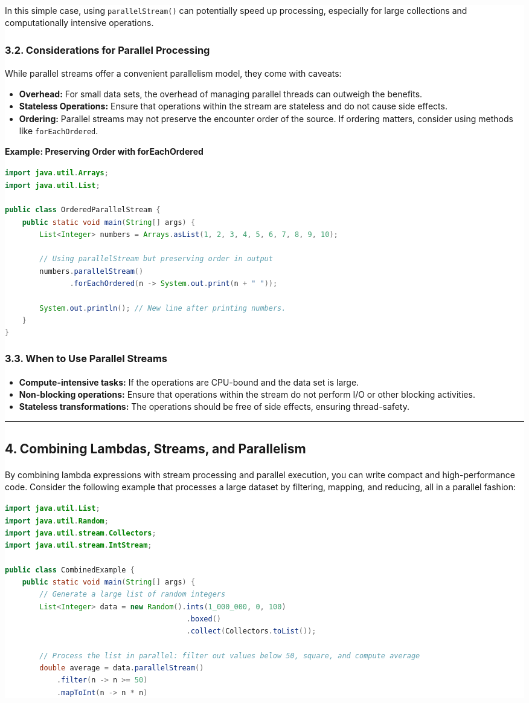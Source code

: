 In this simple case, using `parallelStream()` can potentially speed up processing, especially for large collections and computationally intensive operations.

### 3.2. Considerations for Parallel Processing

While parallel streams offer a convenient parallelism model, they come with caveats:

- **Overhead:** For small data sets, the overhead of managing parallel threads can outweigh the benefits.
- **Stateless Operations:** Ensure that operations within the stream are stateless and do not cause side effects.
- **Ordering:** Parallel streams may not preserve the encounter order of the source. If ordering matters, consider using methods like `forEachOrdered`.

**Example: Preserving Order with forEachOrdered**

```java
import java.util.Arrays;
import java.util.List;

public class OrderedParallelStream {
    public static void main(String[] args) {
        List<Integer> numbers = Arrays.asList(1, 2, 3, 4, 5, 6, 7, 8, 9, 10);

        // Using parallelStream but preserving order in output
        numbers.parallelStream()
               .forEachOrdered(n -> System.out.print(n + " "));

        System.out.println(); // New line after printing numbers.
    }
}
```

### 3.3. When to Use Parallel Streams

- **Compute-intensive tasks:** If the operations are CPU-bound and the data set is large.
- **Non-blocking operations:** Ensure that operations within the stream do not perform I/O or other blocking activities.
- **Stateless transformations:** The operations should be free of side effects, ensuring thread-safety.

---

## 4. Combining Lambdas, Streams, and Parallelism

By combining lambda expressions with stream processing and parallel execution, you can write compact and high-performance code. Consider the following example that processes a large dataset by filtering, mapping, and reducing, all in a parallel fashion:

```java
import java.util.List;
import java.util.Random;
import java.util.stream.Collectors;
import java.util.stream.IntStream;

public class CombinedExample {
    public static void main(String[] args) {
        // Generate a large list of random integers
        List<Integer> data = new Random().ints(1_000_000, 0, 100)
                                          .boxed()
                                          .collect(Collectors.toList());

        // Process the list in parallel: filter out values below 50, square, and compute average
        double average = data.parallelStream()
            .filter(n -> n >= 50)
            .mapToInt(n -> n * n)
```